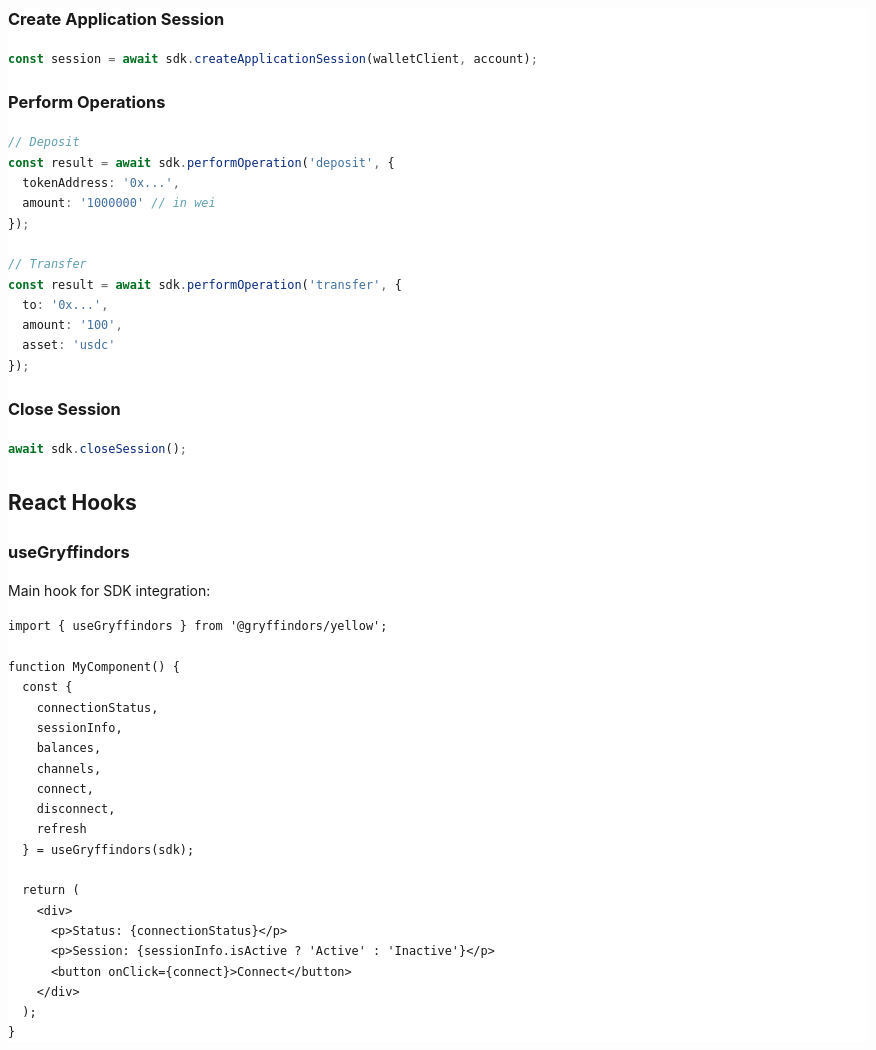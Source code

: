 ### Create Application Session
```typescript
const session = await sdk.createApplicationSession(walletClient, account);
```

### Perform Operations
```typescript
// Deposit
const result = await sdk.performOperation('deposit', {
  tokenAddress: '0x...',
  amount: '1000000' // in wei
});

// Transfer
const result = await sdk.performOperation('transfer', {
  to: '0x...',
  amount: '100',
  asset: 'usdc'
});
```

### Close Session
```typescript
await sdk.closeSession();
```

## React Hooks

### useGryffindors
Main hook for SDK integration:

```tsx
import { useGryffindors } from '@gryffindors/yellow';

function MyComponent() {
  const { 
    connectionStatus, 
    sessionInfo, 
    balances, 
    channels,
    connect,
    disconnect,
    refresh 
  } = useGryffindors(sdk);

  return (
    <div>
      <p>Status: {connectionStatus}</p>
      <p>Session: {sessionInfo.isActive ? 'Active' : 'Inactive'}</p>
      <button onClick={connect}>Connect</button>
    </div>
  );
}
```
